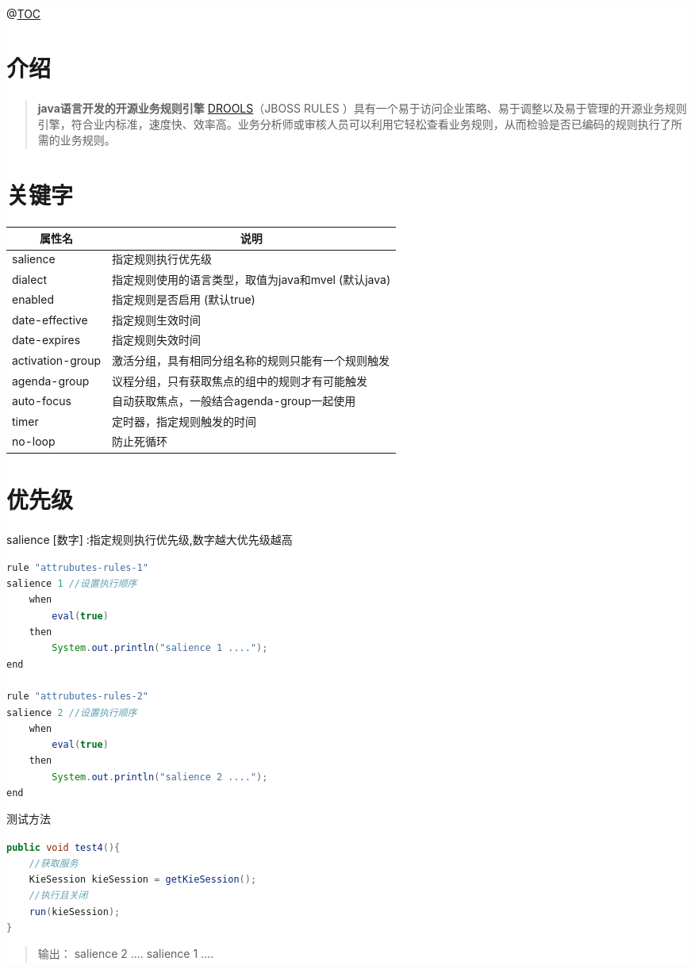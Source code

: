 ﻿@[TOC](【Drools规则引擎】基础入门案例三（属性）)

# 介绍

> **java语言开发的开源业务规则引擎**
[DROOLS](http://www.drools.org.cn/)（JBOSS RULES ）具有一个易于访问企业策略、易于调整以及易于管理的开源业务规则引擎，符合业内标准，速度快、效率高。业务分析师或审核人员可以利用它轻松查看业务规则，从而检验是否已编码的规则执行了所需的业务规则。

# 关键字
属性名 |  说明
-------- | -----
salience | 指定规则执⾏优先级
dialect | 指定规则使⽤的语⾔类型，取值为java和mvel (默认java)
enabled | 指定规则是否启⽤ (默认true)
date-effective | 指定规则⽣效时间
date-expires | 指定规则失效时间
activation-group | 激活分组，具有相同分组名称的规则只能有⼀个规则触发
agenda-group | 议程分组，只有获取焦点的组中的规则才有可能触发
auto-focus | ⾃动获取焦点，⼀般结合agenda-group⼀起使⽤
timer | 定时器，指定规则触发的时间
no-loop | 防⽌死循环


# 优先级
salience  [数字] :指定规则执⾏优先级,数字越大优先级越高
```java
rule "attrubutes-rules-1"
salience 1 //设置执行顺序
    when
        eval(true)
    then
        System.out.println("salience 1 ....");
end

rule "attrubutes-rules-2"
salience 2 //设置执行顺序
    when
        eval(true)
    then
        System.out.println("salience 2 ....");
end
```
测试方法

```java
public void test4(){
    //获取服务
    KieSession kieSession = getKieSession();
    //执行且关闭
    run(kieSession);
}
```
> 输出：
> salience 2 ....
salience 1 ....
